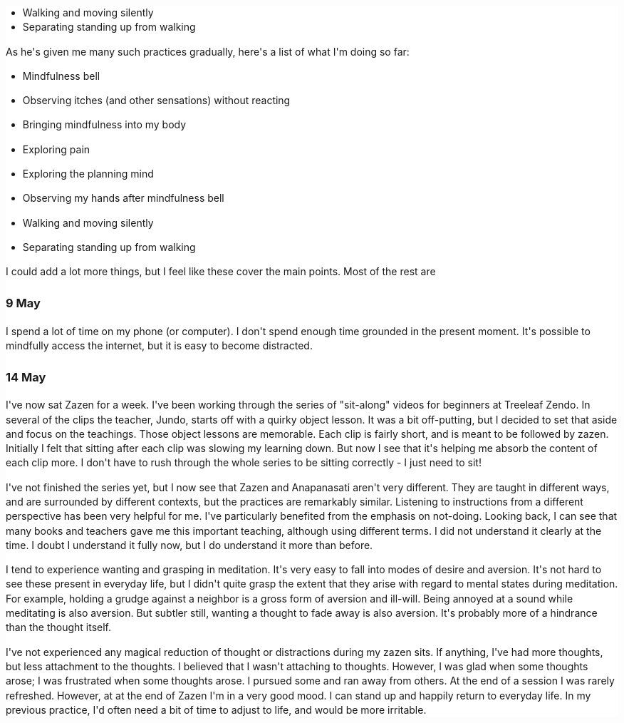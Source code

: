 - Walking and moving silently
- Separating standing up from walking

As he's given me many such practices gradually, here's a list of what I'm doing so far:

- Mindfulness bell

- Observing itches (and other sensations) without reacting

- Bringing mindfulness into my body

- Exploring pain

- Exploring the planning mind

- Observing my hands after mindfulness bell

- Walking and moving silently

- Separating standing up from walking

I could add a lot more things, but I feel like these cover the main points. Most of the rest are  


### 9 May

I spend a lot of time on my phone (or computer). I don't spend enough time grounded in the present moment. It's possible to mindfully access the internet, but it is easy to become distracted.


### 14 May

I've now sat Zazen for a week. I've been working through the series of "sit-along" videos for beginners at Treeleaf Zendo. In several of the clips the teacher, Jundo, starts off with a quirky object lesson. It was a bit off-putting, but I decided to set that aside and focus on the teachings. Those object lessons are memorable. Each clip is fairly short, and is meant to be followed by zazen. Initially I felt that sitting after each clip was slowing my learning down. But now I see that it's helping me absorb the content of each clip more. I don't have to rush through the whole series to be sitting correctly - I just need to sit! 

I've not finished the series yet, but I now see that Zazen and Anapanasati aren't very different. They are taught in different ways, and are surrounded by different contexts, but the practices are remarkably similar. Listening to instructions from a different perspective has been very helpful for me. I've particularly benefited from the emphasis on not-doing. Looking back, I can see that many books and teachers gave me this important teaching, although using different terms. I did not understand it clearly at the time. I doubt I understand it fully now, but I do understand it more than before.

I tend to experience wanting and grasping in meditation. It's very easy to fall into modes of desire and aversion. It's not hard to see these present in everyday life, but I didn't quite grasp the extent that they arise with regard to mental states during meditation. For example, holding a grudge against a neighbor is a gross form of aversion and ill-will. Being annoyed at a sound while meditating is also aversion. But subtler still, wanting a thought to fade away is also aversion. It's probably more of a hindrance than the thought itself.

I've not experienced any magical reduction of thought or distractions during my zazen sits. If anything, I've had more thoughts, but less attachment to the thoughts. I believed that I wasn't attaching to thoughts. However, I was glad when some thoughts arose; I was frustrated when some thoughts arose. I pursued some and ran away from others. At the end of a session I was rarely refreshed. However, at at the end of Zazen I'm in a very good mood. I can stand up and happily return to everyday life. In my previous practice, I'd often need a bit of time to adjust to life, and would be more irritable.
